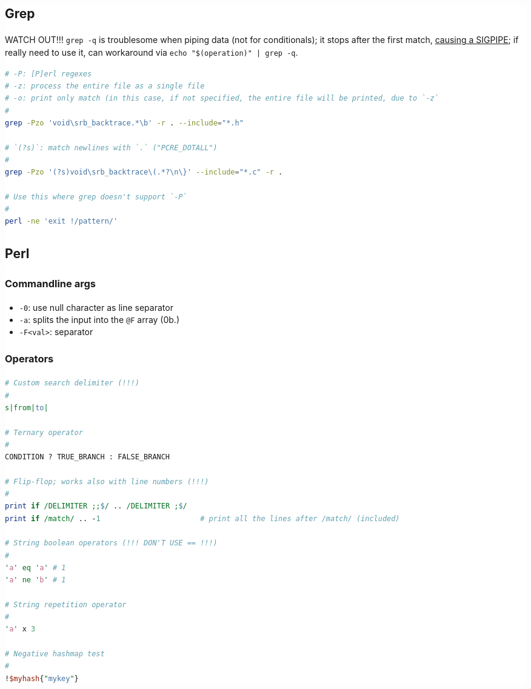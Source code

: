 ## Grep

WATCH OUT!!! `grep -q` is troublesome when piping data (not for conditionals); it stops after the first match, [causing a SIGPIPE](https://stackoverflow.com/a/19120674/210029); if really need to use it, can workaround via `echo "$(operation)" | grep -q`.

```sh
# -P: [P]erl regexes
# -z: process the entire file as a single file
# -o: print only match (in this case, if not specified, the entire file will be printed, due to `-z`
#
grep -Pzo 'void\srb_backtrace.*\b' -r . --include="*.h"

# `(?s)`: match newlines with `.` ("PCRE_DOTALL")
#
grep -Pzo '(?s)void\srb_backtrace\(.*?\n\}' --include="*.c" -r .

# Use this where grep doesn't support `-P`
#
perl -ne 'exit !/pattern/'
```

## Perl

### Commandline args

- `-0`: use null character as line separator
- `-a`: splits the input into the `@F` array (0b.)
- `-F<val>`: separator

### Operators

```perl
# Custom search delimiter (!!!)
#
s|from|to|

# Ternary operator
#
CONDITION ? TRUE_BRANCH : FALSE_BRANCH

# Flip-flop; works also with line numbers (!!!)
#
print if /DELIMITER ;;$/ .. /DELIMITER ;$/
print if /match/ .. -1                       # print all the lines after /match/ (included)

# String boolean operators (!!! DON'T USE == !!!)
#
'a' eq 'a' # 1
'a' ne 'b' # 1

# String repetition operator
#
'a' x 3

# Negative hashmap test
#
!$myhash{"mykey"}
```
